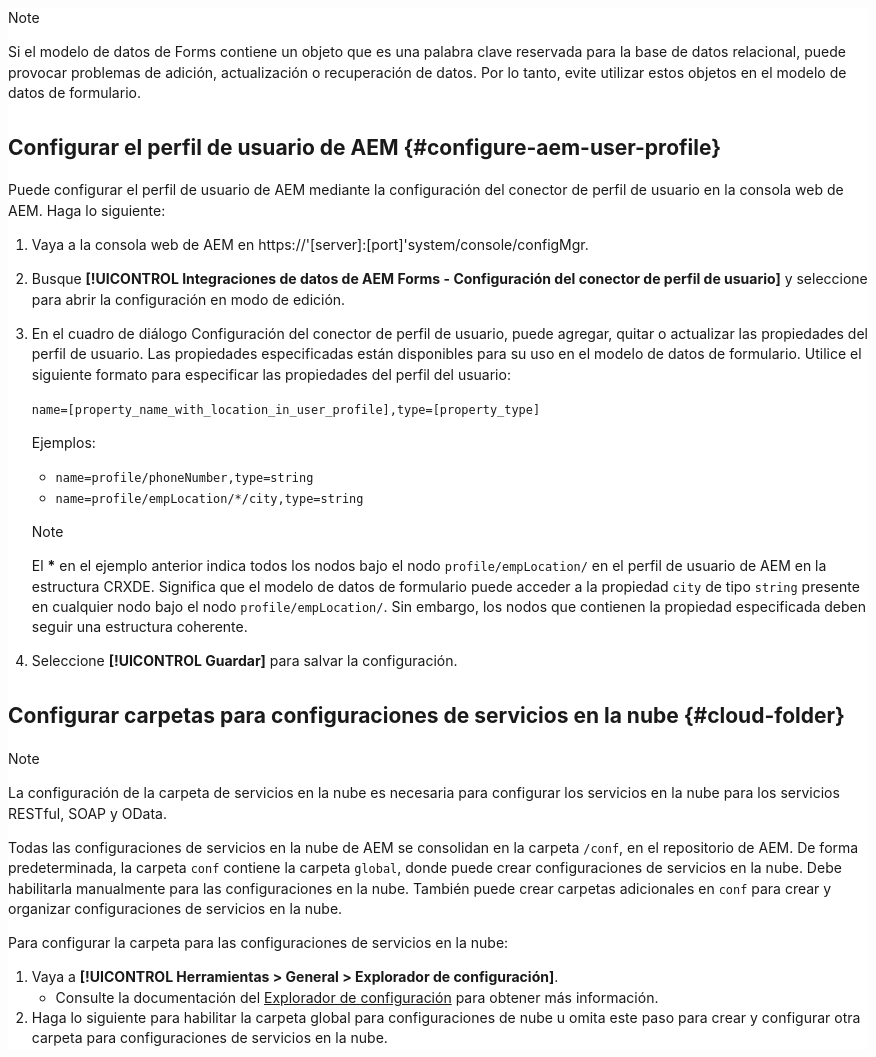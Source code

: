    >[!NOTE]
   >
   > Si el modelo de datos de Forms contiene un objeto que es una palabra clave reservada para la base de datos relacional, puede provocar problemas de adición, actualización o recuperación de datos. Por lo tanto, evite utilizar estos objetos en el modelo de datos de formulario.

## Configurar el perfil de usuario de AEM {#configure-aem-user-profile}

Puede configurar el perfil de usuario de AEM mediante la configuración del conector de perfil de usuario en la consola web de AEM. Haga lo siguiente:

1. Vaya a la consola web de AEM en https://&#39;[server]:[port]&#39;system/console/configMgr.
1. Busque **[!UICONTROL Integraciones de datos de AEM Forms - Configuración del conector de perfil de usuario]** y seleccione para abrir la configuración en modo de edición.
1. En el cuadro de diálogo Configuración del conector de perfil de usuario, puede agregar, quitar o actualizar las propiedades del perfil de usuario. Las propiedades especificadas están disponibles para su uso en el modelo de datos de formulario. Utilice el siguiente formato para especificar las propiedades del perfil del usuario:

   `name=[property_name_with_location_in_user_profile],type=[property_type]`

   Ejemplos:

   * `name=profile/phoneNumber,type=string`
   * `name=profile/empLocation/*/city,type=string`

   >[!NOTE]
   >
   >El **&#42;** en el ejemplo anterior indica todos los nodos bajo el nodo `profile/empLocation/` en el perfil de usuario de AEM en la estructura CRXDE. Significa que el modelo de datos de formulario puede acceder a la propiedad `city` de tipo `string` presente en cualquier nodo bajo el nodo `profile/empLocation/`. Sin embargo, los nodos que contienen la propiedad especificada deben seguir una estructura coherente.

1. Seleccione **[!UICONTROL Guardar]** para salvar la configuración.

## Configurar carpetas para configuraciones de servicios en la nube {#cloud-folder}

>[!NOTE]
>
>La configuración de la carpeta de servicios en la nube es necesaria para configurar los servicios en la nube para los servicios RESTful, SOAP y OData.

Todas las configuraciones de servicios en la nube de AEM se consolidan en la carpeta `/conf`, en el repositorio de AEM. De forma predeterminada, la carpeta `conf` contiene la carpeta `global`, donde puede crear configuraciones de servicios en la nube. Debe habilitarla manualmente para las configuraciones en la nube. También puede crear carpetas adicionales en `conf` para crear y organizar configuraciones de servicios en la nube.

Para configurar la carpeta para las configuraciones de servicios en la nube:

1. Vaya a **[!UICONTROL Herramientas > General > Explorador de configuración]**.
   * Consulte la documentación del [Explorador de configuración](/help/sites-administering/configurations.md) para obtener más información.
1. Haga lo siguiente para habilitar la carpeta global para configuraciones de nube u omita este paso para crear y configurar otra carpeta para configuraciones de servicios en la nube.
